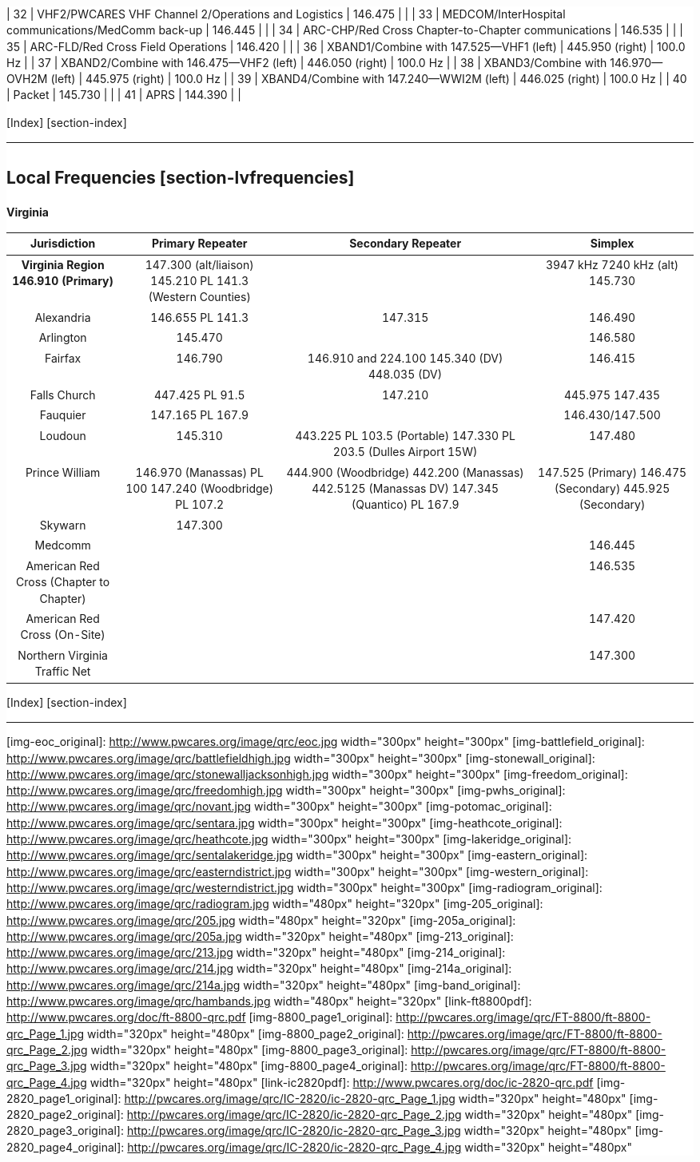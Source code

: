 | 32             | VHF2/PWCARES VHF Channel 2/Operations and Logistics | 146.475 | |
| 33             | MEDCOM/InterHospital communications/MedComm back-up | 146.445 | |
| 34             | ARC-CHP/Red Cross Chapter-to-Chapter communications | 146.535 | |
| 35             | ARC-FLD/Red Cross Field Operations | 146.420 | |
| 36             | XBAND1/Combine with 147.525—VHF1 (left) | 445.950 (right) | 100.0 Hz |
| 37             | XBAND2/Combine with 146.475—VHF2 (left) | 446.050 (right) | 100.0 Hz |
| 38             | XBAND3/Combine with 146.970—OVH2M (left) | 445.975 (right) | 100.0 Hz |
| 39             | XBAND4/Combine with 147.240—WWI2M (left) | 446.025 (right) | 100.0 Hz |
| 40             | Packet | 145.730 | |
| 41             | APRS   | 144.390 | |

[Index] [section-index]

---

## Local Frequencies [section-lvfrequencies]

**Virginia**

| Jurisdiction | Primary Repeater | Secondary Repeater | Simplex |
|:------------:|:----------------:|:------------------:|:-------:|
| **Virginia Region 146.910 (Primary)** | 147.300 (alt/liaison) 145.210 PL 141.3 (Western Counties) | | 3947 kHz 7240 kHz (alt) 145.730 |
| Alexandria | 146.655 PL 141.3 | 147.315 | 146.490 |
| Arlington | 145.470 | | 146.580 |
| Fairfax | 146.790 | 146.910 and 224.100 145.340 (DV) 448.035 (DV) | 146.415 |
| Falls Church | 447.425 PL 91.5 | 147.210 | 445.975 147.435 |
| Fauquier | 147.165 PL 167.9 |  | 146.430/147.500 |
| Loudoun | 145.310 | 443.225 PL 103.5 (Portable) 147.330 PL 203.5 (Dulles Airport 15W) | 147.480 |
| Prince William  | 146.970 (Manassas) PL 100 147.240 (Woodbridge) PL 107.2 | 444.900 (Woodbridge) 442.200 (Manassas) 442.5125 (Manassas DV) 147.345 (Quantico) PL 167.9 | 147.525 (Primary) 146.475 (Secondary) 445.925 (Secondary) |
| Skywarn | 147.300 | | |
| Medcomm | | | 146.445 |
| American Red Cross (Chapter to Chapter) | | | 146.535 |
| American Red Cross (On-Site) | | | 147.420 |
| Northern Virginia Traffic Net | | | 147.300 |

[Index] [section-index]

---

[link-qrcpdf]: http://www.pwcares.org/doc/qrc.pdf
[link-pwcares]: http://www.pwcares.org/
[img-eoc_original]: http://www.pwcares.org/image/qrc/eoc.jpg width="300px" height="300px"
[img-battlefield_original]: http://www.pwcares.org/image/qrc/battlefieldhigh.jpg width="300px" height="300px"
[img-stonewall_original]: http://www.pwcares.org/image/qrc/stonewalljacksonhigh.jpg width="300px" height="300px"
[img-freedom_original]: http://www.pwcares.org/image/qrc/freedomhigh.jpg width="300px" height="300px"
[img-pwhs_original]: http://www.pwcares.org/image/qrc/novant.jpg width="300px" height="300px"
[img-potomac_original]: http://www.pwcares.org/image/qrc/sentara.jpg width="300px" height="300px"
[img-heathcote_original]: http://www.pwcares.org/image/qrc/heathcote.jpg width="300px" height="300px"
[img-lakeridge_original]: http://www.pwcares.org/image/qrc/sentalakeridge.jpg width="300px" height="300px"
[img-eastern_original]: http://www.pwcares.org/image/qrc/easterndistrict.jpg width="300px" height="300px"
[img-western_original]: http://www.pwcares.org/image/qrc/westerndistrict.jpg width="300px" height="300px"
[img-radiogram_original]: http://www.pwcares.org/image/qrc/radiogram.jpg width="480px" height="320px"
[img-205_original]: http://www.pwcares.org/image/qrc/205.jpg width="480px" height="320px"
[img-205a_original]: http://www.pwcares.org/image/qrc/205a.jpg width="320px" height="480px"
[img-213_original]: http://www.pwcares.org/image/qrc/213.jpg width="320px" height="480px"
[img-214_original]: http://www.pwcares.org/image/qrc/214.jpg width="320px" height="480px"
[img-214a_original]: http://www.pwcares.org/image/qrc/214a.jpg width="320px" height="480px"
[img-band_original]: http://www.pwcares.org/image/qrc/hambands.jpg width="480px" height="320px"
[link-ft8800pdf]: http://www.pwcares.org/doc/ft-8800-qrc.pdf
[img-8800_page1_original]: http://pwcares.org/image/qrc/FT-8800/ft-8800-qrc_Page_1.jpg width="320px" height="480px"
[img-8800_page2_original]: http://pwcares.org/image/qrc/FT-8800/ft-8800-qrc_Page_2.jpg width="320px" height="480px"
[img-8800_page3_original]: http://pwcares.org/image/qrc/FT-8800/ft-8800-qrc_Page_3.jpg width="320px" height="480px"
[img-8800_page4_original]: http://pwcares.org/image/qrc/FT-8800/ft-8800-qrc_Page_4.jpg width="320px" height="480px"
[link-ic2820pdf]: http://www.pwcares.org/doc/ic-2820-qrc.pdf
[img-2820_page1_original]: http://pwcares.org/image/qrc/IC-2820/ic-2820-qrc_Page_1.jpg width="320px" height="480px"
[img-2820_page2_original]: http://pwcares.org/image/qrc/IC-2820/ic-2820-qrc_Page_2.jpg width="320px" height="480px"
[img-2820_page3_original]: http://pwcares.org/image/qrc/IC-2820/ic-2820-qrc_Page_3.jpg width="320px" height="480px"
[img-2820_page4_original]: http://pwcares.org/image/qrc/IC-2820/ic-2820-qrc_Page_4.jpg width="320px" height="480px"
